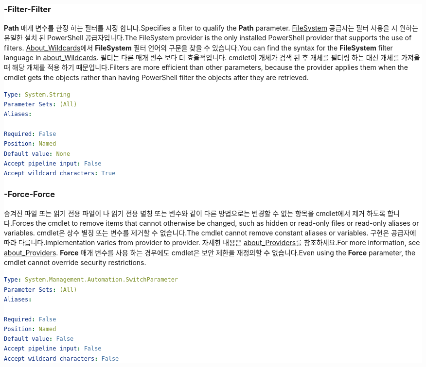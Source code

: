 ### <span data-ttu-id="b4396-155">-Filter</span><span class="sxs-lookup"><span data-stu-id="b4396-155">-Filter</span></span>

<span data-ttu-id="b4396-156">**Path** 매개 변수를 한정 하는 필터를 지정 합니다.</span><span class="sxs-lookup"><span data-stu-id="b4396-156">Specifies a filter to qualify the **Path** parameter.</span></span> <span data-ttu-id="b4396-157">[FileSystem](../Microsoft.PowerShell.Core/About/about_FileSystem_Provider.md) 공급자는 필터 사용을 지 원하는 유일한 설치 된 PowerShell 공급자입니다.</span><span class="sxs-lookup"><span data-stu-id="b4396-157">The [FileSystem](../Microsoft.PowerShell.Core/About/about_FileSystem_Provider.md) provider is the only installed PowerShell provider that supports the use of filters.</span></span> <span data-ttu-id="b4396-158">[About_Wildcards](../Microsoft.PowerShell.Core/About/about_Wildcards.md)에서 **FileSystem** 필터 언어의 구문을 찾을 수 있습니다.</span><span class="sxs-lookup"><span data-stu-id="b4396-158">You can find the syntax for the **FileSystem** filter language in [about_Wildcards](../Microsoft.PowerShell.Core/About/about_Wildcards.md).</span></span>
<span data-ttu-id="b4396-159">필터는 다른 매개 변수 보다 더 효율적입니다. cmdlet이 개체가 검색 된 후 개체를 필터링 하는 대신 개체를 가져올 때 해당 개체를 적용 하기 때문입니다.</span><span class="sxs-lookup"><span data-stu-id="b4396-159">Filters are more efficient than other parameters, because the provider applies them when the cmdlet gets the objects rather than having PowerShell filter the objects after they are retrieved.</span></span>

```yaml
Type: System.String
Parameter Sets: (All)
Aliases:

Required: False
Position: Named
Default value: None
Accept pipeline input: False
Accept wildcard characters: True
```

### <span data-ttu-id="b4396-160">-Force</span><span class="sxs-lookup"><span data-stu-id="b4396-160">-Force</span></span>

<span data-ttu-id="b4396-161">숨겨진 파일 또는 읽기 전용 파일이 나 읽기 전용 별칭 또는 변수와 같이 다른 방법으로는 변경할 수 없는 항목을 cmdlet에서 제거 하도록 합니다.</span><span class="sxs-lookup"><span data-stu-id="b4396-161">Forces the cmdlet to remove items that cannot otherwise be changed, such as hidden or read-only files or read-only aliases or variables.</span></span> <span data-ttu-id="b4396-162">cmdlet은 상수 별칭 또는 변수를 제거할 수 없습니다.</span><span class="sxs-lookup"><span data-stu-id="b4396-162">The cmdlet cannot remove constant aliases or variables.</span></span>
<span data-ttu-id="b4396-163">구현은 공급자에 따라 다릅니다.</span><span class="sxs-lookup"><span data-stu-id="b4396-163">Implementation varies from provider to provider.</span></span> <span data-ttu-id="b4396-164">자세한 내용은 [about_Providers](../Microsoft.PowerShell.Core/About/about_Providers.md)를 참조하세요.</span><span class="sxs-lookup"><span data-stu-id="b4396-164">For more information, see [about_Providers](../Microsoft.PowerShell.Core/About/about_Providers.md).</span></span> <span data-ttu-id="b4396-165">**Force** 매개 변수를 사용 하는 경우에도 cmdlet은 보안 제한을 재정의할 수 없습니다.</span><span class="sxs-lookup"><span data-stu-id="b4396-165">Even using the **Force** parameter, the cmdlet cannot override security restrictions.</span></span>

```yaml
Type: System.Management.Automation.SwitchParameter
Parameter Sets: (All)
Aliases:

Required: False
Position: Named
Default value: False
Accept pipeline input: False
Accept wildcard characters: False
```
